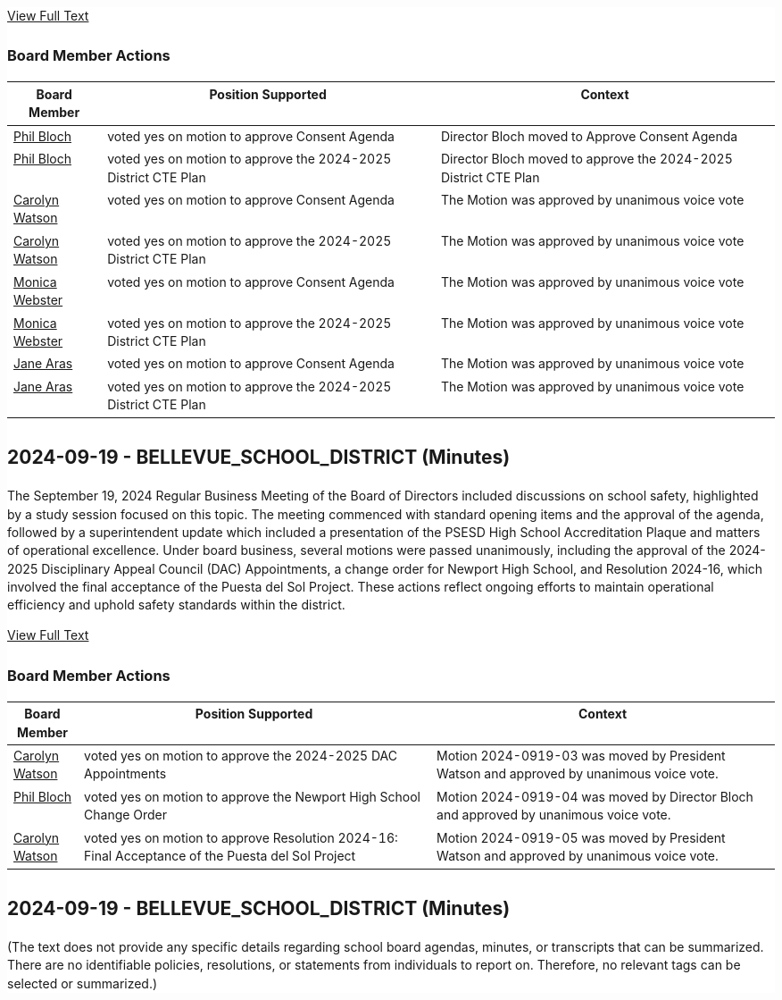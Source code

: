 [View Full Text](https://raw.githubusercontent.com/VoronoiPerspectives/WashingtonStateSchoolBoardExplorer/refs/heads/main/data/countries/usa/states/wa/counties/king/school_boards/bellevue_school_district/2024/2024-10-03-approved-minutes.txt)

### Board Member Actions

| Board Member | Position Supported | Context |
|--------------|--------------------|---------|
| [Phil Bloch](board_member_108.md) | voted yes on motion to approve Consent Agenda | Director Bloch moved to Approve Consent Agenda |
| [Phil Bloch](board_member_108.md) | voted yes on motion to approve the 2024-2025 District CTE Plan | Director Bloch moved to approve the 2024-2025 District CTE Plan |
| [Carolyn Watson](board_member_109.md) | voted yes on motion to approve Consent Agenda | The Motion was approved by unanimous voice vote |
| [Carolyn Watson](board_member_109.md) | voted yes on motion to approve the 2024-2025 District CTE Plan | The Motion was approved by unanimous voice vote |
| [Monica Webster](board_member_111.md) | voted yes on motion to approve Consent Agenda | The Motion was approved by unanimous voice vote |
| [Monica Webster](board_member_111.md) | voted yes on motion to approve the 2024-2025 District CTE Plan | The Motion was approved by unanimous voice vote |
| [Jane Aras](board_member_112.md) | voted yes on motion to approve Consent Agenda | The Motion was approved by unanimous voice vote |
| [Jane Aras](board_member_112.md) | voted yes on motion to approve the 2024-2025 District CTE Plan | The Motion was approved by unanimous voice vote |

## 2024-09-19 - BELLEVUE_SCHOOL_DISTRICT (Minutes)

The September 19, 2024 Regular Business Meeting of the Board of Directors included discussions on school safety, highlighted by a study session focused on this topic. The meeting commenced with standard opening items and the approval of the agenda, followed by a superintendent update which included a presentation of the PSESD High School Accreditation Plaque and matters of operational excellence. Under board business, several motions were passed unanimously, including the approval of the 2024-2025 Disciplinary Appeal Council (DAC) Appointments, a change order for Newport High School, and Resolution 2024-16, which involved the final acceptance of the Puesta del Sol Project. These actions reflect ongoing efforts to maintain operational efficiency and uphold safety standards within the district.

[View Full Text](https://raw.githubusercontent.com/VoronoiPerspectives/WashingtonStateSchoolBoardExplorer/refs/heads/main/data/countries/usa/states/wa/counties/king/school_boards/bellevue_school_district/2024/2024-09-19-minutes.txt)

### Board Member Actions

| Board Member | Position Supported | Context |
|--------------|--------------------|---------|
| [Carolyn Watson](board_member_109.md) | voted yes on motion to approve the 2024-2025 DAC Appointments | Motion 2024-0919-03 was moved by President Watson and approved by unanimous voice vote. |
| [Phil Bloch](board_member_108.md) | voted yes on motion to approve the Newport High School Change Order | Motion 2024-0919-04 was moved by Director Bloch and approved by unanimous voice vote. |
| [Carolyn Watson](board_member_109.md) | voted yes on motion to approve Resolution 2024-16: Final Acceptance of the Puesta del Sol Project | Motion 2024-0919-05 was moved by President Watson and approved by unanimous voice vote. |

## 2024-09-19 - BELLEVUE_SCHOOL_DISTRICT (Minutes)

(The text does not provide any specific details regarding school board agendas, minutes, or transcripts that can be summarized. There are no identifiable policies, resolutions, or statements from individuals to report on. Therefore, no relevant tags can be selected or summarized.)
